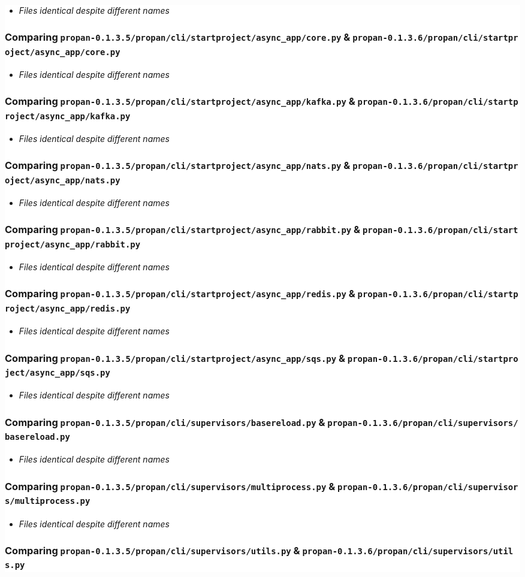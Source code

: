  * *Files identical despite different names*

### Comparing `propan-0.1.3.5/propan/cli/startproject/async_app/core.py` & `propan-0.1.3.6/propan/cli/startproject/async_app/core.py`

 * *Files identical despite different names*

### Comparing `propan-0.1.3.5/propan/cli/startproject/async_app/kafka.py` & `propan-0.1.3.6/propan/cli/startproject/async_app/kafka.py`

 * *Files identical despite different names*

### Comparing `propan-0.1.3.5/propan/cli/startproject/async_app/nats.py` & `propan-0.1.3.6/propan/cli/startproject/async_app/nats.py`

 * *Files identical despite different names*

### Comparing `propan-0.1.3.5/propan/cli/startproject/async_app/rabbit.py` & `propan-0.1.3.6/propan/cli/startproject/async_app/rabbit.py`

 * *Files identical despite different names*

### Comparing `propan-0.1.3.5/propan/cli/startproject/async_app/redis.py` & `propan-0.1.3.6/propan/cli/startproject/async_app/redis.py`

 * *Files identical despite different names*

### Comparing `propan-0.1.3.5/propan/cli/startproject/async_app/sqs.py` & `propan-0.1.3.6/propan/cli/startproject/async_app/sqs.py`

 * *Files identical despite different names*

### Comparing `propan-0.1.3.5/propan/cli/supervisors/basereload.py` & `propan-0.1.3.6/propan/cli/supervisors/basereload.py`

 * *Files identical despite different names*

### Comparing `propan-0.1.3.5/propan/cli/supervisors/multiprocess.py` & `propan-0.1.3.6/propan/cli/supervisors/multiprocess.py`

 * *Files identical despite different names*

### Comparing `propan-0.1.3.5/propan/cli/supervisors/utils.py` & `propan-0.1.3.6/propan/cli/supervisors/utils.py`
